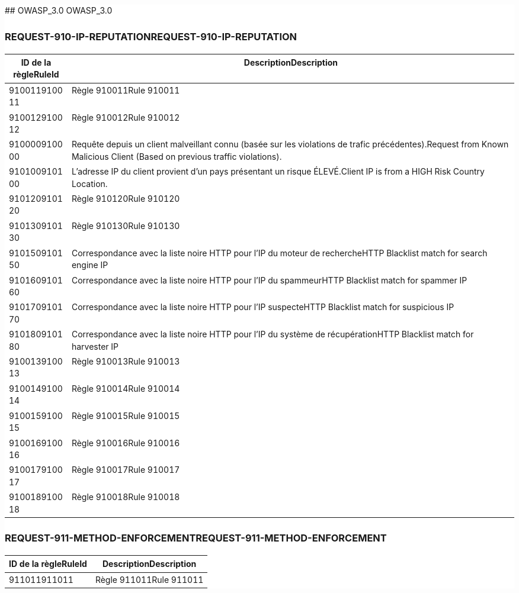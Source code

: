 ##<span data-ttu-id="5f183-110"><a name="owasp30"></a> OWASP_3.0</span><span class="sxs-lookup"><span data-stu-id="5f183-110"><a name="owasp30"></a> OWASP_3.0</span></span>

### <a name="crs910"></a>  <p x-ms-format-detection="none"><span data-ttu-id="5f183-111">REQUEST-910-IP-REPUTATION</span><span class="sxs-lookup"><span data-stu-id="5f183-111">REQUEST-910-IP-REPUTATION</span></span></p>

|<span data-ttu-id="5f183-112">ID de la règle</span><span class="sxs-lookup"><span data-stu-id="5f183-112">RuleId</span></span>|<span data-ttu-id="5f183-113">Description</span><span class="sxs-lookup"><span data-stu-id="5f183-113">Description</span></span>|
|---|---|
|<span data-ttu-id="5f183-114">910011</span><span class="sxs-lookup"><span data-stu-id="5f183-114">910011</span></span>|<span data-ttu-id="5f183-115">Règle 910011</span><span class="sxs-lookup"><span data-stu-id="5f183-115">Rule 910011</span></span>|
|<span data-ttu-id="5f183-116">910012</span><span class="sxs-lookup"><span data-stu-id="5f183-116">910012</span></span>|<span data-ttu-id="5f183-117">Règle 910012</span><span class="sxs-lookup"><span data-stu-id="5f183-117">Rule 910012</span></span>|
|<span data-ttu-id="5f183-118">910000</span><span class="sxs-lookup"><span data-stu-id="5f183-118">910000</span></span>|<span data-ttu-id="5f183-119">Requête depuis un client malveillant connu (basée sur les violations de trafic précédentes).</span><span class="sxs-lookup"><span data-stu-id="5f183-119">Request from Known Malicious Client (Based on previous traffic violations).</span></span>|
|<span data-ttu-id="5f183-120">910100</span><span class="sxs-lookup"><span data-stu-id="5f183-120">910100</span></span>|<span data-ttu-id="5f183-121">L’adresse IP du client provient d’un pays présentant un risque ÉLEVÉ.</span><span class="sxs-lookup"><span data-stu-id="5f183-121">Client IP is from a HIGH Risk Country Location.</span></span>|
|<span data-ttu-id="5f183-122">910120</span><span class="sxs-lookup"><span data-stu-id="5f183-122">910120</span></span>|<span data-ttu-id="5f183-123">Règle 910120</span><span class="sxs-lookup"><span data-stu-id="5f183-123">Rule 910120</span></span>|
|<span data-ttu-id="5f183-124">910130</span><span class="sxs-lookup"><span data-stu-id="5f183-124">910130</span></span>|<span data-ttu-id="5f183-125">Règle 910130</span><span class="sxs-lookup"><span data-stu-id="5f183-125">Rule 910130</span></span>|
|<span data-ttu-id="5f183-126">910150</span><span class="sxs-lookup"><span data-stu-id="5f183-126">910150</span></span>|<span data-ttu-id="5f183-127">Correspondance avec la liste noire HTTP pour l’IP du moteur de recherche</span><span class="sxs-lookup"><span data-stu-id="5f183-127">HTTP Blacklist match for search engine IP</span></span>|
|<span data-ttu-id="5f183-128">910160</span><span class="sxs-lookup"><span data-stu-id="5f183-128">910160</span></span>|<span data-ttu-id="5f183-129">Correspondance avec la liste noire HTTP pour l’IP du spammeur</span><span class="sxs-lookup"><span data-stu-id="5f183-129">HTTP Blacklist match for spammer IP</span></span>|
|<span data-ttu-id="5f183-130">910170</span><span class="sxs-lookup"><span data-stu-id="5f183-130">910170</span></span>|<span data-ttu-id="5f183-131">Correspondance avec la liste noire HTTP pour l’IP suspecte</span><span class="sxs-lookup"><span data-stu-id="5f183-131">HTTP Blacklist match for suspicious IP</span></span>|
|<span data-ttu-id="5f183-132">910180</span><span class="sxs-lookup"><span data-stu-id="5f183-132">910180</span></span>|<span data-ttu-id="5f183-133">Correspondance avec la liste noire HTTP pour l’IP du système de récupération</span><span class="sxs-lookup"><span data-stu-id="5f183-133">HTTP Blacklist match for harvester IP</span></span>|
|<span data-ttu-id="5f183-134">910013</span><span class="sxs-lookup"><span data-stu-id="5f183-134">910013</span></span>|<span data-ttu-id="5f183-135">Règle 910013</span><span class="sxs-lookup"><span data-stu-id="5f183-135">Rule 910013</span></span>|
|<span data-ttu-id="5f183-136">910014</span><span class="sxs-lookup"><span data-stu-id="5f183-136">910014</span></span>|<span data-ttu-id="5f183-137">Règle 910014</span><span class="sxs-lookup"><span data-stu-id="5f183-137">Rule 910014</span></span>|
|<span data-ttu-id="5f183-138">910015</span><span class="sxs-lookup"><span data-stu-id="5f183-138">910015</span></span>|<span data-ttu-id="5f183-139">Règle 910015</span><span class="sxs-lookup"><span data-stu-id="5f183-139">Rule 910015</span></span>|
|<span data-ttu-id="5f183-140">910016</span><span class="sxs-lookup"><span data-stu-id="5f183-140">910016</span></span>|<span data-ttu-id="5f183-141">Règle 910016</span><span class="sxs-lookup"><span data-stu-id="5f183-141">Rule 910016</span></span>|
|<span data-ttu-id="5f183-142">910017</span><span class="sxs-lookup"><span data-stu-id="5f183-142">910017</span></span>|<span data-ttu-id="5f183-143">Règle 910017</span><span class="sxs-lookup"><span data-stu-id="5f183-143">Rule 910017</span></span>|
|<span data-ttu-id="5f183-144">910018</span><span class="sxs-lookup"><span data-stu-id="5f183-144">910018</span></span>|<span data-ttu-id="5f183-145">Règle 910018</span><span class="sxs-lookup"><span data-stu-id="5f183-145">Rule 910018</span></span>|

### <a name="crs911"></a> <p x-ms-format-detection="none"><span data-ttu-id="5f183-146">REQUEST-911-METHOD-ENFORCEMENT</span><span class="sxs-lookup"><span data-stu-id="5f183-146">REQUEST-911-METHOD-ENFORCEMENT</span></span></p>

|<span data-ttu-id="5f183-147">ID de la règle</span><span class="sxs-lookup"><span data-stu-id="5f183-147">RuleId</span></span>|<span data-ttu-id="5f183-148">Description</span><span class="sxs-lookup"><span data-stu-id="5f183-148">Description</span></span>|
|---|---|
|<span data-ttu-id="5f183-149">911011</span><span class="sxs-lookup"><span data-stu-id="5f183-149">911011</span></span>|<span data-ttu-id="5f183-150">Règle 911011</span><span class="sxs-lookup"><span data-stu-id="5f183-150">Rule 911011</span></span>|